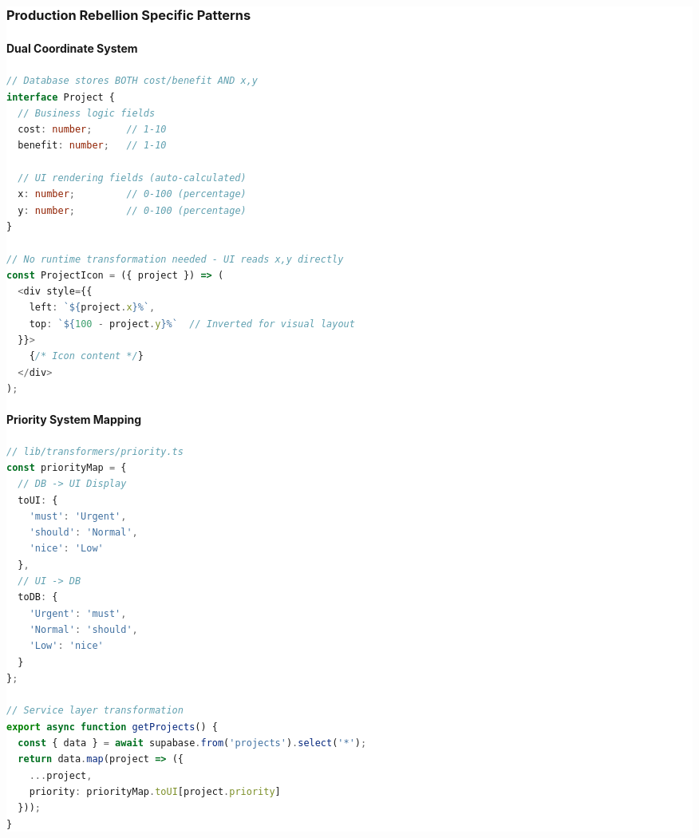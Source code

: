 ### Production Rebellion Specific Patterns

#### Dual Coordinate System
```typescript
// Database stores BOTH cost/benefit AND x,y
interface Project {
  // Business logic fields
  cost: number;      // 1-10
  benefit: number;   // 1-10
  
  // UI rendering fields (auto-calculated)
  x: number;         // 0-100 (percentage)
  y: number;         // 0-100 (percentage)
}

// No runtime transformation needed - UI reads x,y directly
const ProjectIcon = ({ project }) => (
  <div style={{ 
    left: `${project.x}%`,
    top: `${100 - project.y}%`  // Inverted for visual layout
  }}>
    {/* Icon content */}
  </div>
);
```

#### Priority System Mapping
```typescript
// lib/transformers/priority.ts
const priorityMap = {
  // DB -> UI Display
  toUI: {
    'must': 'Urgent',
    'should': 'Normal',
    'nice': 'Low'
  },
  // UI -> DB
  toDB: {
    'Urgent': 'must',
    'Normal': 'should',
    'Low': 'nice'
  }
};

// Service layer transformation
export async function getProjects() {
  const { data } = await supabase.from('projects').select('*');
  return data.map(project => ({
    ...project,
    priority: priorityMap.toUI[project.priority]
  }));
}
```
